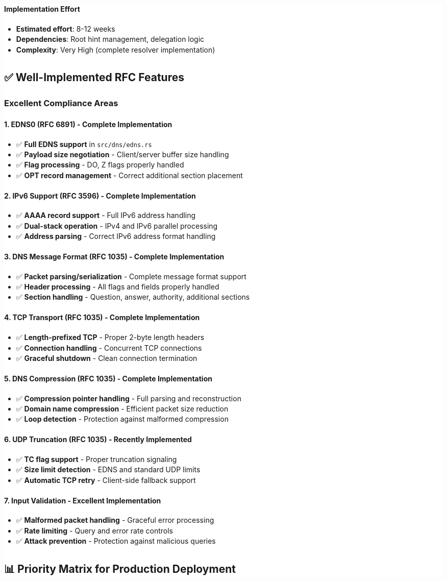 #### Implementation Effort
- **Estimated effort**: 8-12 weeks
- **Dependencies**: Root hint management, delegation logic
- **Complexity**: Very High (complete resolver implementation)

## ✅ Well-Implemented RFC Features

### Excellent Compliance Areas

#### 1. EDNS0 (RFC 6891) - **Complete Implementation**
- ✅ **Full EDNS support** in `src/dns/edns.rs`
- ✅ **Payload size negotiation** - Client/server buffer size handling
- ✅ **Flag processing** - DO, Z flags properly handled
- ✅ **OPT record management** - Correct additional section placement

#### 2. IPv6 Support (RFC 3596) - **Complete Implementation**
- ✅ **AAAA record support** - Full IPv6 address handling
- ✅ **Dual-stack operation** - IPv4 and IPv6 parallel processing
- ✅ **Address parsing** - Correct IPv6 address format handling

#### 3. DNS Message Format (RFC 1035) - **Complete Implementation**
- ✅ **Packet parsing/serialization** - Complete message format support
- ✅ **Header processing** - All flags and fields properly handled
- ✅ **Section handling** - Question, answer, authority, additional sections

#### 4. TCP Transport (RFC 1035) - **Complete Implementation**
- ✅ **Length-prefixed TCP** - Proper 2-byte length headers
- ✅ **Connection handling** - Concurrent TCP connections
- ✅ **Graceful shutdown** - Clean connection termination

#### 5. DNS Compression (RFC 1035) - **Complete Implementation**
- ✅ **Compression pointer handling** - Full parsing and reconstruction
- ✅ **Domain name compression** - Efficient packet size reduction
- ✅ **Loop detection** - Protection against malformed compression

#### 6. UDP Truncation (RFC 1035) - **Recently Implemented**
- ✅ **TC flag support** - Proper truncation signaling
- ✅ **Size limit detection** - EDNS and standard UDP limits
- ✅ **Automatic TCP retry** - Client-side fallback support

#### 7. Input Validation - **Excellent Implementation**
- ✅ **Malformed packet handling** - Graceful error processing
- ✅ **Rate limiting** - Query and error rate controls
- ✅ **Attack prevention** - Protection against malicious queries

## 📊 Priority Matrix for Production Deployment
